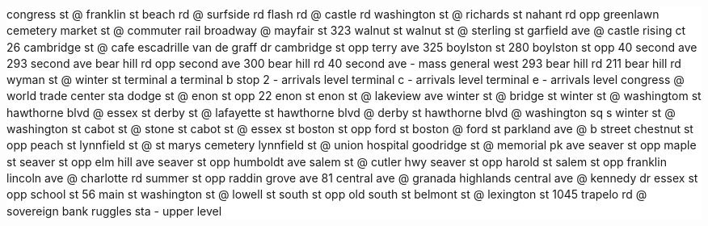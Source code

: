 congress st @ franklin st
beach rd @ surfside rd
flash rd @ castle rd
washington st @ richards st
nahant rd opp greenlawn cemetery
market st @ commuter rail
broadway @ mayfair st
323 walnut st
walnut st @ sterling st
garfield ave @ castle rising ct
26 cambridge st @ cafe escadrille
van de graff dr
cambridge st opp terry ave
325 boylston st
280 boylston st
opp 40 second ave
293 second ave
bear hill rd opp second ave
300 bear hill rd
40 second ave - mass general west
293 bear hill rd
211 bear hill rd
wyman st @ winter st
terminal a
terminal b stop 2 - arrivals level
terminal c - arrivals level
terminal e - arrivals level
congress @ world trade center sta
dodge st @ enon st
opp 22 enon st
enon st @ lakeview ave
winter st @ bridge st
winter st @ washingtom st
hawthorne blvd @ essex st
derby st @ lafayette st
hawthorne blvd @ derby st
hawthorne blvd @ washington sq s
winter st @ washington st
cabot st @ stone st
cabot st @ essex st
boston st opp ford st
boston @ ford st
parkland ave @ b street
chestnut st opp peach st
lynnfield st @ st marys cemetery
lynnfield st @ union hospital
goodridge st @ memorial pk ave
seaver st opp maple st
seaver st opp elm hill ave
seaver st opp humboldt ave
salem st @ cutler hwy
seaver st opp harold st
salem st opp franklin
lincoln ave @ charlotte rd
summer st opp raddin grove ave
81 central ave @ granada highlands
central ave @ kennedy dr
essex st opp school st
56 main st
washington st @ lowell st
south st opp old south st
belmont st @ lexington st
1045 trapelo rd @ sovereign bank
ruggles sta - upper level